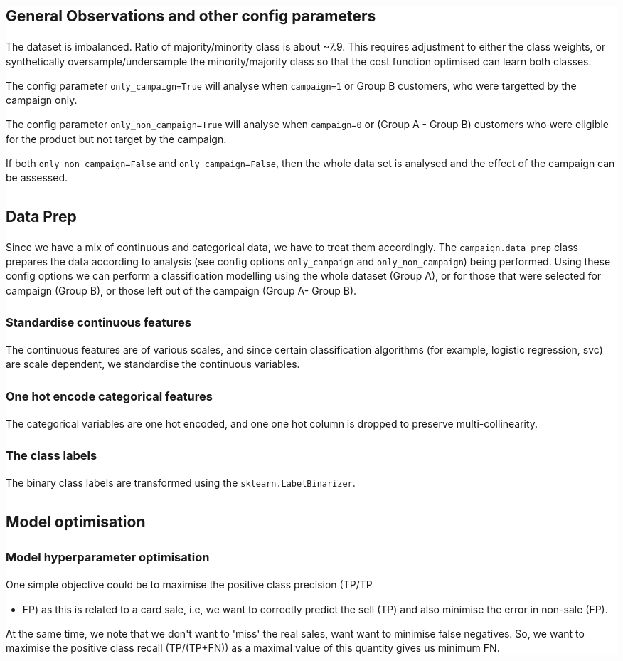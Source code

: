 ## General Observations and other config parameters

The dataset is imbalanced. Ratio of majority/minority class is about ~7.9. 
This requires adjustment to either the class weights, or synthetically 
oversample/undersample the minority/majority class so that the cost function 
optimised can learn both classes.

The config parameter `only_campaign=True` will analyse when `campaign=1` or 
Group B customers, who were targetted by the campaign only.

The config parameter `only_non_campaign=True` will analyse when `campaign=0` or 
(Group A - Group B) customers who were eligible for the product but not 
target by the campaign.

If both `only_non_campaign=False` and `only_campaign=False`, then the whole 
data set is analysed and the effect of the campaign can be assessed. 

## Data Prep

Since we have a mix of continuous and categorical data, we have to treat them
 accordingly. The `campaign.data_prep` class prepares the data according to 
 analysis (see config options `only_campaign` and `only_non_campaign`) being 
 performed. Using these config options we can perform a classification 
 modelling using the whole dataset (Group A), or for those that were selected
  for campaign (Group B), or those left out of the campaign (Group A- Group B).
 

### Standardise continuous features 
The continuous features are of various scales, and since certain 
classification algorithms (for example, logistic regression, svc) are scale 
dependent, we standardise the continuous variables. 

### One hot encode categorical features

The categorical variables are one hot encoded, and one one hot column is 
dropped to preserve multi-collinearity.  

### The class labels

The binary class labels are transformed using the `sklearn.LabelBinarizer`.


## Model optimisation 


### Model hyperparameter optimisation
One simple objective could be to maximise the positive class precision (TP/TP
 + FP) as this is related to a card sale, i.e, we want to correctly predict 
 the sell (TP) and also minimise the error in non-sale (FP).

At the same time, we note that we don't want to 'miss' the real sales, want 
want to minimise false negatives. So, we want to maximise the positive 
class recall (TP/(TP+FN)) as a maximal value of this quantity gives us 
minimum FN.
